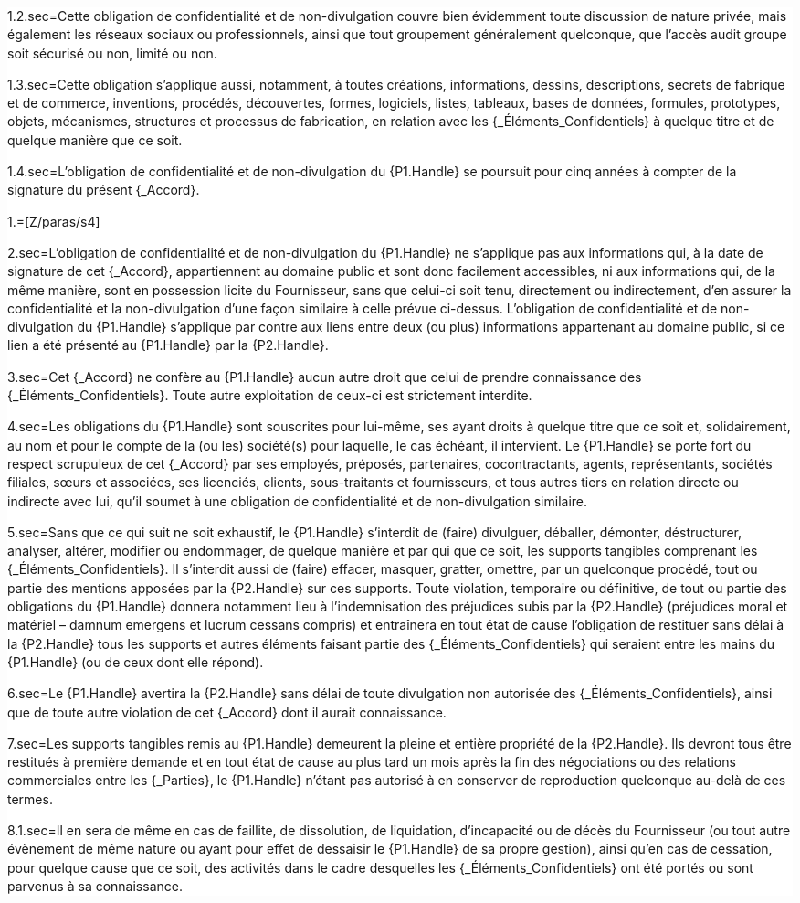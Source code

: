1.2.sec=Cette obligation de confidentialité et de non-divulgation couvre bien évidemment toute discussion de nature privée, mais également les réseaux sociaux ou professionnels, ainsi que tout groupement généralement quelconque, que l’accès audit groupe soit sécurisé ou non, limité ou non.
	
1.3.sec=Cette obligation s’applique aussi, notamment, à toutes créations, informations, dessins, descriptions, secrets de fabrique et de commerce, inventions, procédés, découvertes, formes, logiciels, listes, tableaux, bases de données, formules, prototypes, objets, mécanismes, structures et processus de fabrication, en relation avec les {_Éléments_Confidentiels} à quelque titre et de quelque manière que ce soit.
	
1.4.sec=L’obligation de confidentialité et de non-divulgation du {P1.Handle} se poursuit pour cinq années à compter de la signature du présent {_Accord}.

1.=[Z/paras/s4]

2.sec=L’obligation de confidentialité et de non-divulgation du {P1.Handle} ne s’applique pas aux informations qui, à la date de signature de cet {_Accord}, appartiennent au domaine public et sont donc facilement accessibles, ni aux informations qui, de la même manière, sont en possession licite du Fournisseur, sans que celui-ci soit tenu, directement ou indirectement, d’en assurer la confidentialité et la non-divulgation d’une façon similaire à celle prévue ci-dessus. L’obligation de confidentialité et de non-divulgation du {P1.Handle} s’applique par contre aux liens entre deux (ou plus) informations appartenant au domaine public, si ce lien a été présenté au {P1.Handle} par la {P2.Handle}.

3.sec=Cet {_Accord} ne confère au {P1.Handle} aucun autre droit que celui de prendre connaissance des {_Éléments_Confidentiels}.  Toute autre exploitation de ceux-ci est strictement interdite.

4.sec=Les obligations du {P1.Handle} sont souscrites pour lui-même, ses ayant droits à quelque titre que ce soit et, solidairement, au nom et pour le compte de la (ou les) société(s) pour laquelle, le cas échéant, il intervient.  Le {P1.Handle} se porte fort du respect scrupuleux de cet {_Accord} par ses employés, préposés, partenaires, cocontractants, agents, représentants, sociétés filiales, sœurs et associées, ses licenciés, clients, sous-traitants et fournisseurs, et tous autres tiers en relation directe ou indirecte avec lui, qu’il soumet à une obligation de confidentialité et de non-divulgation similaire.

5.sec=Sans que ce qui suit ne soit exhaustif, le {P1.Handle} s’interdit de (faire) divulguer, déballer, démonter, déstructurer, analyser, altérer, modifier ou endommager, de quelque manière et par qui que ce soit, les supports tangibles comprenant les {_Éléments_Confidentiels}.  Il s’interdit aussi de (faire) effacer, masquer, gratter, omettre, par un quelconque procédé, tout ou partie des mentions apposées par la {P2.Handle} sur ces supports. Toute violation, temporaire ou définitive, de tout ou partie des obligations du {P1.Handle} donnera notamment lieu à l’indemnisation des préjudices subis par la {P2.Handle} (préjudices moral et matériel – damnum emergens et lucrum cessans compris) et entraînera en tout état de cause l’obligation de restituer sans délai à la {P2.Handle} tous les supports et autres éléments faisant partie des {_Éléments_Confidentiels} qui seraient entre les mains du {P1.Handle} (ou de ceux dont elle répond).

6.sec=Le {P1.Handle} avertira la {P2.Handle} sans délai de toute divulgation non autorisée des {_Éléments_Confidentiels}, ainsi que de toute autre violation de cet {_Accord} dont il aurait connaissance.

7.sec=Les supports tangibles remis au {P1.Handle} demeurent la pleine et entière propriété de la {P2.Handle}.  Ils devront tous être restitués à première demande et en tout état de cause au plus tard un mois après la fin des négociations ou des relations commerciales entre les {_Parties}, le {P1.Handle} n’étant pas autorisé à en conserver de reproduction quelconque au-delà de ces termes.

8.1.sec=Il en sera de même en cas de faillite, de dissolution, de liquidation, d’incapacité ou de décès du Fournisseur (ou tout autre évènement de même nature ou ayant pour effet de dessaisir le {P1.Handle} de sa propre gestion), ainsi qu’en cas de cessation, pour quelque cause que ce soit, des activités dans le cadre desquelles les {_Éléments_Confidentiels} ont été portés ou sont parvenus à sa connaissance.
